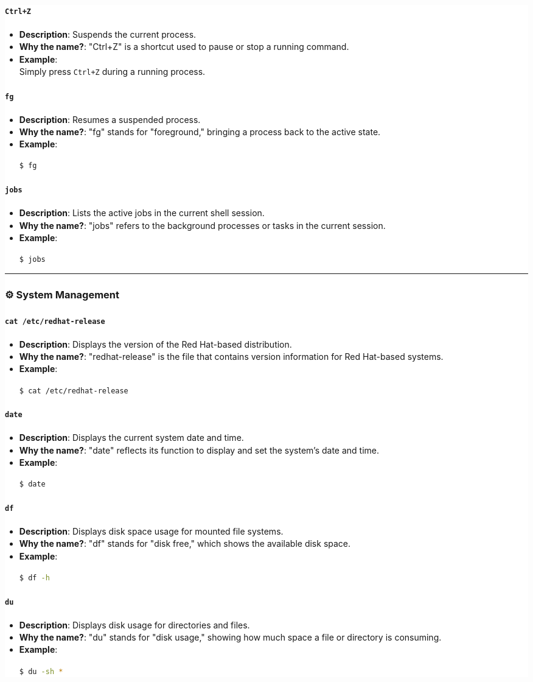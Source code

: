 #### `Ctrl+Z`
- **Description**: Suspends the current process.
- **Why the name?**: "Ctrl+Z" is a shortcut used to pause or stop a running command.
- **Example**:  
  Simply press `Ctrl+Z` during a running process.

#### `fg`
- **Description**: Resumes a suspended process.
- **Why the name?**: "fg" stands for "foreground," bringing a process back to the active state.
- **Example**:  
  ```bash
  $ fg
  ```

#### `jobs`
- **Description**: Lists the active jobs in the current shell session.
- **Why the name?**: "jobs" refers to the background processes or tasks in the current session.
- **Example**:  
  ```bash
  $ jobs
  ```

---

### ⚙️ System Management

#### `cat /etc/redhat-release`
- **Description**: Displays the version of the Red Hat-based distribution.
- **Why the name?**: "redhat-release" is the file that contains version information for Red Hat-based systems.
- **Example**:  
  ```bash
  $ cat /etc/redhat-release
  ```

#### `date`
- **Description**: Displays the current system date and time.
- **Why the name?**: "date" reflects its function to display and set the system’s date and time.
- **Example**:  
  ```bash
  $ date
  ```

#### `df`
- **Description**: Displays disk space usage for mounted file systems.
- **Why the name?**: "df" stands for "disk free," which shows the available disk space.
- **Example**:  
  ```bash
  $ df -h
  ```

#### `du`
- **Description**: Displays disk usage for directories and files.
- **Why the name?**: "du" stands for "disk usage," showing how much space a file or directory is consuming.
- **Example**:  
  ```bash
  $ du -sh *
  ```
